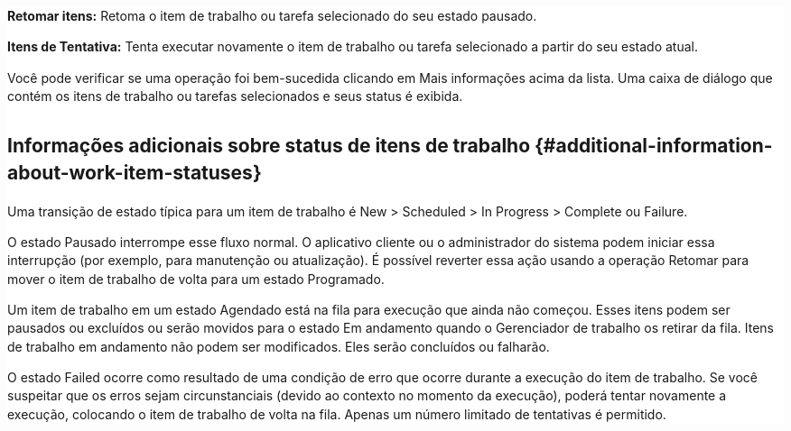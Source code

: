    **Retomar itens:** Retoma o item de trabalho ou tarefa selecionado do seu estado pausado.

   **Itens de Tentativa:** Tenta executar novamente o item de trabalho ou tarefa selecionado a partir do seu estado atual.

   Você pode verificar se uma operação foi bem-sucedida clicando em Mais informações acima da lista. Uma caixa de diálogo que contém os itens de trabalho ou tarefas selecionados e seus status é exibida.

## Informações adicionais sobre status de itens de trabalho {#additional-information-about-work-item-statuses}

Uma transição de estado típica para um item de trabalho é New > Scheduled > In Progress > Complete ou Failure.

O estado Pausado interrompe esse fluxo normal. O aplicativo cliente ou o administrador do sistema podem iniciar essa interrupção (por exemplo, para manutenção ou atualização). É possível reverter essa ação usando a operação Retomar para mover o item de trabalho de volta para um estado Programado.

Um item de trabalho em um estado Agendado está na fila para execução que ainda não começou. Esses itens podem ser pausados ou excluídos ou serão movidos para o estado Em andamento quando o Gerenciador de trabalho os retirar da fila. Itens de trabalho em andamento não podem ser modificados. Eles serão concluídos ou falharão.

O estado Failed ocorre como resultado de uma condição de erro que ocorre durante a execução do item de trabalho. Se você suspeitar que os erros sejam circunstanciais (devido ao contexto no momento da execução), poderá tentar novamente a execução, colocando o item de trabalho de volta na fila. Apenas um número limitado de tentativas é permitido.
